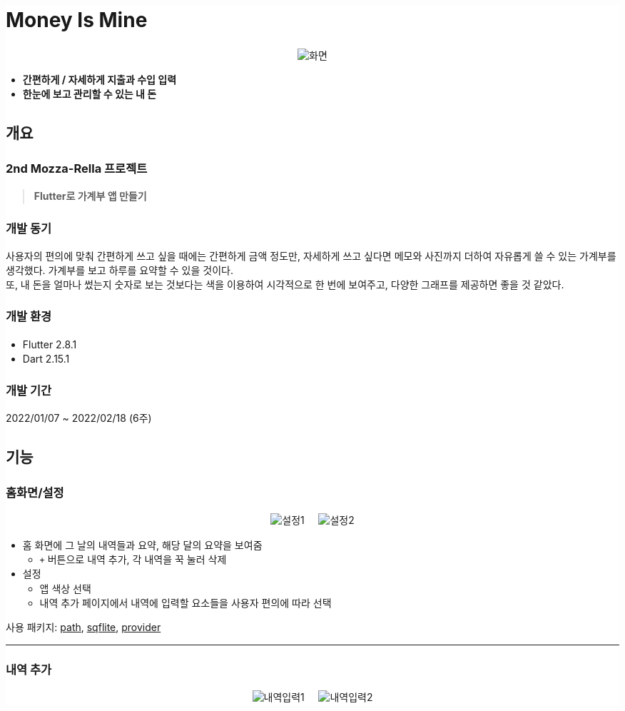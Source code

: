 
# Money Is Mine
<p align="center">
<img src="https://cyj893.github.io/img/Projects/1/readme/화면.gif" width="300px" title="화면" alt="화면"></img>
</p>

- **간편하게 / 자세하게 지출과 수입 입력**
- **한눈에 보고 관리할 수 있는 내 돈**

## 개요

### 2nd Mozza-Rella 프로젝트
> **Flutter로 가계부 앱 만들기**

### 개발 동기
사용자의 편의에 맞춰 간편하게 쓰고 싶을 때에는 간편하게 금액 정도만, 자세하게 쓰고 싶다면 메모와 사진까지 더하여 자유롭게 쓸 수 있는 가계부를 생각했다. 가계부를 보고 하루를 요약할 수 있을 것이다.  
또, 내 돈을 얼마나 썼는지 숫자로 보는 것보다는 색을 이용하여 시각적으로 한 번에 보여주고, 다양한 그래프를 제공하면 좋을 것 같았다.  

### 개발 환경
- Flutter 2.8.1
- Dart 2.15.1

### 개발 기간
2022/01/07 ~ 2022/02/18 (6주)

## 기능
### 홈화면/설정

<p align="center">
<img src="https://cyj893.github.io/img/Projects/1/readme/설정1.gif" width="300px" title="설정1" alt="설정1"></img>
&nbsp &nbsp
<img src="https://cyj893.github.io/img/Projects/1/readme/설정2.gif" width="300px" title="설정2" alt="설정2"></img>
</p>

- 홈 화면에 그 날의 내역들과 요약, 해당 달의 요약을 보여줌
    - `+` 버튼으로 내역 추가, 각 내역을 꾹 눌러 삭제
- 설정
    - 앱 색상 선택
    - 내역 추가 페이지에서 내역에 입력할 요소들을 사용자 편의에 따라 선택


사용 패키지: [path](https://pub.dev/packages/path), [sqflite](https://pub.dev/packages/sqflite), [provider](https://pub.dev/packages/provider)

---

### 내역 추가
<p align="center">
<img src="https://cyj893.github.io/img/Projects/1/readme/내역입력1.gif" width="300px" title="내역입력1" alt="내역입력1"></img>
&nbsp &nbsp
<img src="https://cyj893.github.io/img/Projects/1/readme/내역입력2.gif" width="300px" title="내역입력2" alt="내역입력2"></img>
</p>
